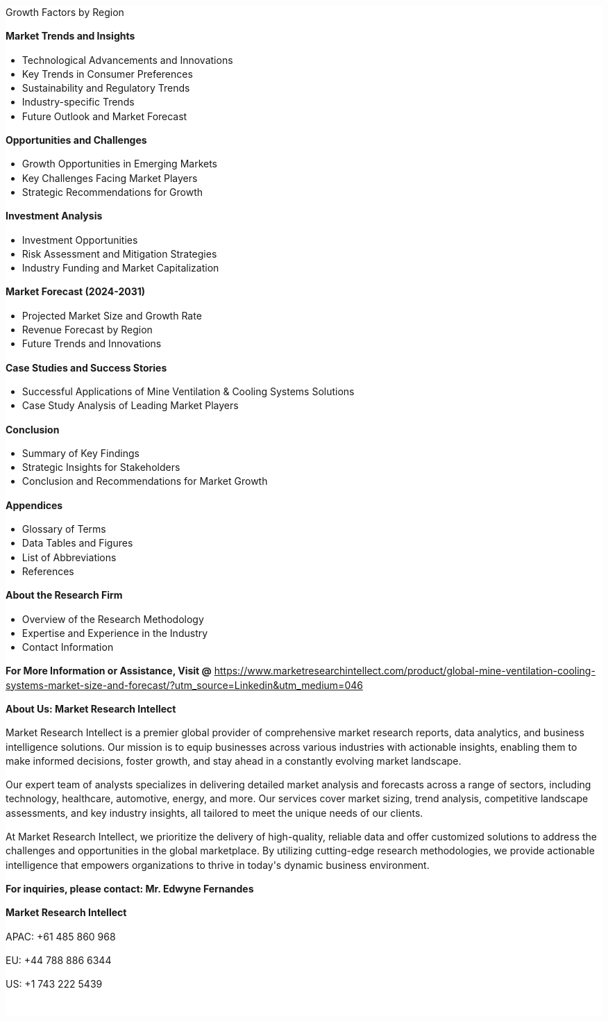Growth Factors by Region</li></ul><p><strong>Market Trends and Insights</strong></p><ul><li>Technological Advancements and Innovations</li><li>Key Trends in Consumer Preferences</li><li>Sustainability and Regulatory Trends</li><li>Industry-specific Trends</li><li>Future Outlook and Market Forecast</li></ul><p><strong>Opportunities and Challenges</strong></p><ul><li>Growth Opportunities in Emerging Markets</li><li>Key Challenges Facing Market Players</li><li>Strategic Recommendations for Growth</li></ul><p><strong>Investment Analysis</strong></p><ul><li>Investment Opportunities</li><li>Risk Assessment and Mitigation Strategies</li><li>Industry Funding and Market Capitalization</li></ul><p><strong>Market Forecast (2024-2031)</strong></p><ul><li>Projected Market Size and Growth Rate</li><li>Revenue Forecast by Region</li><li>Future Trends and Innovations</li></ul><p><strong>Case Studies and Success Stories</strong></p><ul><li>Successful Applications of Mine Ventilation & Cooling Systems Solutions</li><li>Case Study Analysis of Leading Market Players</li></ul><p><strong>Conclusion</strong></p><ul><li>Summary of Key Findings</li><li>Strategic Insights for Stakeholders</li><li>Conclusion and Recommendations for Market Growth</li></ul><p><strong>Appendices</strong></p><ul><li>Glossary of Terms</li><li>Data Tables and Figures</li><li>List of Abbreviations</li><li>References</li></ul><p><strong>About the Research Firm</strong></p><ul><li>Overview of the Research Methodology</li><li>Expertise and Experience in the Industry</li><li>Contact Information</li></ul></div><div class="article-main__content" data-test-id="publishing-text-block"><p><span class="font-[700]"><strong>For More Information or Assistance, Visit @</strong>&nbsp;<a href="https://www.marketresearchintellect.com/product/global-mine-ventilation-cooling-systems-market-size-and-forecast/?utm_source=Linkedin&utm_medium=046">https://www.marketresearchintellect.com/product/global-mine-ventilation-cooling-systems-market-size-and-forecast/?utm_source=Linkedin&utm_medium=046</a></span></p><p><strong>About Us: Market Research Intellect</strong></p><p>Market Research Intellect is a premier global provider of comprehensive market research reports, data analytics, and business intelligence solutions. Our mission is to equip businesses across various industries with actionable insights, enabling them to make informed decisions, foster growth, and stay ahead in a constantly evolving market landscape.</p><p>Our expert team of analysts specializes in delivering detailed market analysis and forecasts across a range of sectors, including technology, healthcare, automotive, energy, and more. Our services cover market sizing, trend analysis, competitive landscape assessments, and key industry insights, all tailored to meet the unique needs of our clients.</p><p>At Market Research Intellect, we prioritize the delivery of high-quality, reliable data and offer customized solutions to address the challenges and opportunities in the global marketplace. By utilizing cutting-edge research methodologies, we provide actionable intelligence that empowers organizations to thrive in today's dynamic business environment.</p><p><strong>For inquiries, please contact: Mr. Edwyne Fernandes</strong></p><p><strong>Market Research Intellect</strong></p><p>APAC: +61 485 860 968</p><p>EU: +44 788 886 6344</p><p>US: +1 743 222 5439</p></div><div class="article-main__content" data-test-id="publishing-text-block">&nbsp;</div>
